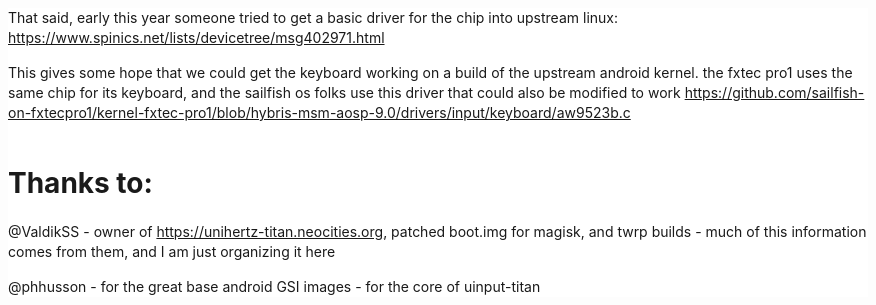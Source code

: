 That said, early this year someone tried to get a basic driver for the chip into upstream linux: https://www.spinics.net/lists/devicetree/msg402971.html

This gives some hope that we could get the keyboard working on a build of the upstream android kernel.
the fxtec pro1 uses the same chip for its keyboard, and the sailfish os folks use this driver that could also be modified to work https://github.com/sailfish-on-fxtecpro1/kernel-fxtec-pro1/blob/hybris-msm-aosp-9.0/drivers/input/keyboard/aw9523b.c


# Thanks to:
@ValdikSS - owner of https://unihertz-titan.neocities.org, patched boot.img for magisk, and twrp builds
          - much of this information comes from them, and I am just organizing it here
          
@phhusson - for the great base android GSI images
          - for the core of uinput-titan
